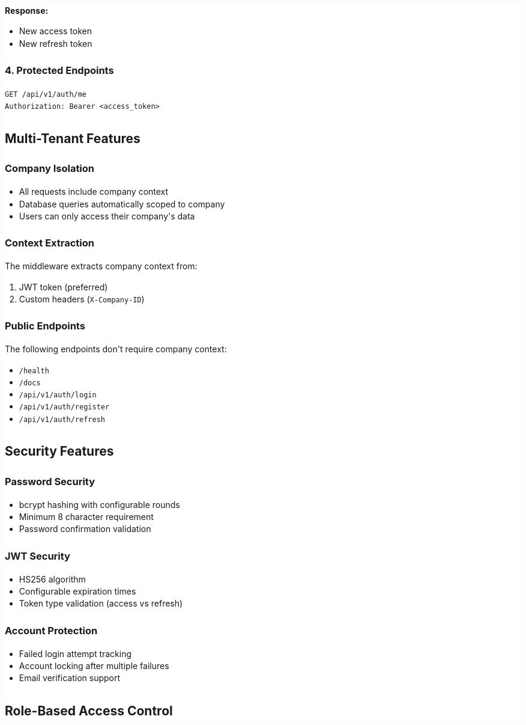 **Response:**
- New access token
- New refresh token

### 4. Protected Endpoints
```
GET /api/v1/auth/me
Authorization: Bearer <access_token>
```

## Multi-Tenant Features

### Company Isolation
- All requests include company context
- Database queries automatically scoped to company
- Users can only access their company's data

### Context Extraction
The middleware extracts company context from:
1. JWT token (preferred)
2. Custom headers (`X-Company-ID`)

### Public Endpoints
The following endpoints don't require company context:
- `/health`
- `/docs`
- `/api/v1/auth/login`
- `/api/v1/auth/register`
- `/api/v1/auth/refresh`

## Security Features

### Password Security
- bcrypt hashing with configurable rounds
- Minimum 8 character requirement
- Password confirmation validation

### JWT Security
- HS256 algorithm
- Configurable expiration times
- Token type validation (access vs refresh)

### Account Protection
- Failed login attempt tracking
- Account locking after multiple failures
- Email verification support

## Role-Based Access Control
